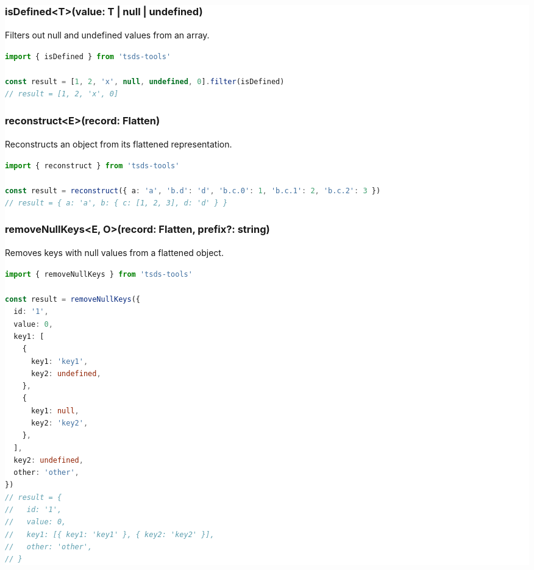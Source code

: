 ```typescript
```

### isDefined\<T>(value: T | null | undefined)

Filters out null and undefined values from an array.

```typescript
import { isDefined } from 'tsds-tools'

const result = [1, 2, 'x', null, undefined, 0].filter(isDefined)
// result = [1, 2, 'x', 0]
```

### reconstruct\<E>(record: Flatten<E>)

Reconstructs an object from its flattened representation.

```typescript
import { reconstruct } from 'tsds-tools'

const result = reconstruct({ a: 'a', 'b.d': 'd', 'b.c.0': 1, 'b.c.1': 2, 'b.c.2': 3 })
// result = { a: 'a', b: { c: [1, 2, 3], d: 'd' } }
```

### removeNullKeys\<E, O>(record: Flatten<E>, prefix?: string)

Removes keys with null values from a flattened object.

```typescript
import { removeNullKeys } from 'tsds-tools'

const result = removeNullKeys({
  id: '1',
  value: 0,
  key1: [
    {
      key1: 'key1',
      key2: undefined,
    },
    {
      key1: null,
      key2: 'key2',
    },
  ],
  key2: undefined,
  other: 'other',
})
// result = {
//   id: '1',
//   value: 0,
//   key1: [{ key1: 'key1' }, { key2: 'key2' }],
//   other: 'other',
// }
```
